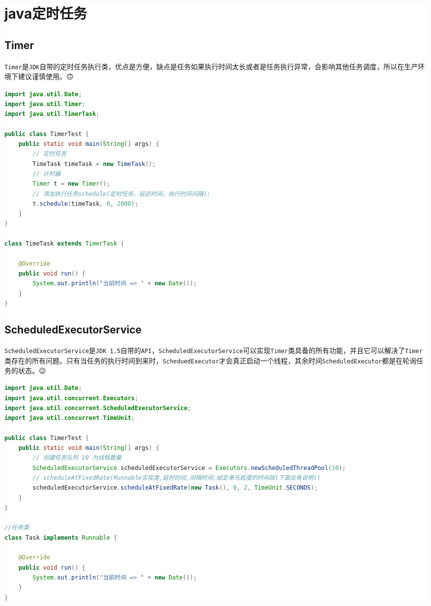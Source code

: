 # java定时任务

## Timer
`Timer`是`JDK`自带的定时任务执行类，优点是方便，缺点是任务如果执行时间太长或者是任务执行异常，会影响其他任务调度，所以在生产环境下建议谨慎使用。🙃

```java
import java.util.Date;
import java.util.Timer;
import java.util.TimerTask;

public class TimerTest {
    public static void main(String[] args) {
        // 定时任务
        TimeTask timeTask = new TimeTask();
        // 计时器
        Timer t = new Timer();
        // 添加执行任务schedule(定时任务，延迟时间，执行时间间隔);
        t.schedule(timeTask, 0, 2000);
    }
}

class TimeTask extends TimerTask {

    @Override
    public void run() {
        System.out.println("当前时间 => " + new Date());
    }
}
```

## ScheduledExecutorService
`ScheduledExecutorService`是`JDK 1.5`自带的`API`，`ScheduledExecutorService`可以实现`Timer`类具备的所有功能，并且它可以解决了`Timer`类存在的所有问题。只有当任务的执行时间到来时，`ScheduedExecutor`才会真正启动一个线程，其余时间`ScheduledExecutor`都是在轮询任务的状态。😉
```java
import java.util.Date;
import java.util.concurrent.Executors;
import java.util.concurrent.ScheduledExecutorService;
import java.util.concurrent.TimeUnit;

public class TimerTest {
    public static void main(String[] args) {
        // 创建任务队列 10 为线程数量
        ScheduledExecutorService scheduledExecutorService = Executors.newScheduledThreadPool(10);
        // scheduleAtFixedRate(Runnable实现类,延时时间,间隔时间,给定单元粒度的时间段(下面会有说明))
        scheduledExecutorService.scheduleAtFixedRate(new Task(), 0, 2, TimeUnit.SECONDS);
    }
}

//任务类
class Task implements Runnable {

    @Override
    public void run() {
        System.out.println("当前时间 => " + new Date());
    }
}
```
